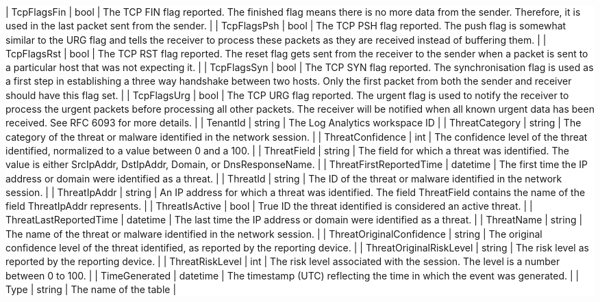 | TcpFlagsFin | bool | The TCP FIN flag reported. The finished flag means there is no more data from the sender. Therefore, it is used in the last packet sent from the sender. |
| TcpFlagsPsh | bool | The TCP PSH flag reported. The push flag is somewhat similar to the URG flag and tells the receiver to process these packets as they are received instead of buffering them. |
| TcpFlagsRst | bool | The TCP RST flag reported. The reset flag gets sent from the receiver to the sender when a packet is sent to a particular host that was not expecting it. |
| TcpFlagsSyn | bool | The TCP SYN flag reported. The synchronisation flag is used as a first step in establishing a three way handshake between two hosts. Only the first packet from both the sender and receiver should have this flag set. |
| TcpFlagsUrg | bool | The TCP URG flag reported. The urgent flag is used to notify the receiver to process the urgent packets before processing all other packets. The receiver will be notified when all known urgent data has been received. See RFC 6093 for more details. |
| TenantId | string | The Log Analytics workspace ID |
| ThreatCategory | string | The category of the threat or malware identified in the network session. |
| ThreatConfidence | int | The confidence level of the threat identified, normalized to a value between 0 and a 100. |
| ThreatField | string | The field for which a threat was identified. The value is either SrcIpAddr, DstIpAddr, Domain, or DnsResponseName. |
| ThreatFirstReportedTime | datetime | The first time the IP address or domain were identified as a threat. |
| ThreatId | string | The ID of the threat or malware identified in the network session. |
| ThreatIpAddr | string | An IP address for which a threat was identified. The field ThreatField contains the name of the field ThreatIpAddr represents. |
| ThreatIsActive | bool | True ID the threat identified is considered an active threat. |
| ThreatLastReportedTime | datetime | The last time the IP address or domain were identified as a threat. |
| ThreatName | string | The name of the threat or malware identified in the network session. |
| ThreatOriginalConfidence | string | The original confidence level of the threat identified, as reported by the reporting device. |
| ThreatOriginalRiskLevel | string | The risk level as reported by the reporting device. |
| ThreatRiskLevel | int | The risk level associated with the session. The level is a number between 0 to 100. |
| TimeGenerated | datetime | The timestamp (UTC) reflecting the time in which the event was generated. |
| Type | string | The name of the table |
